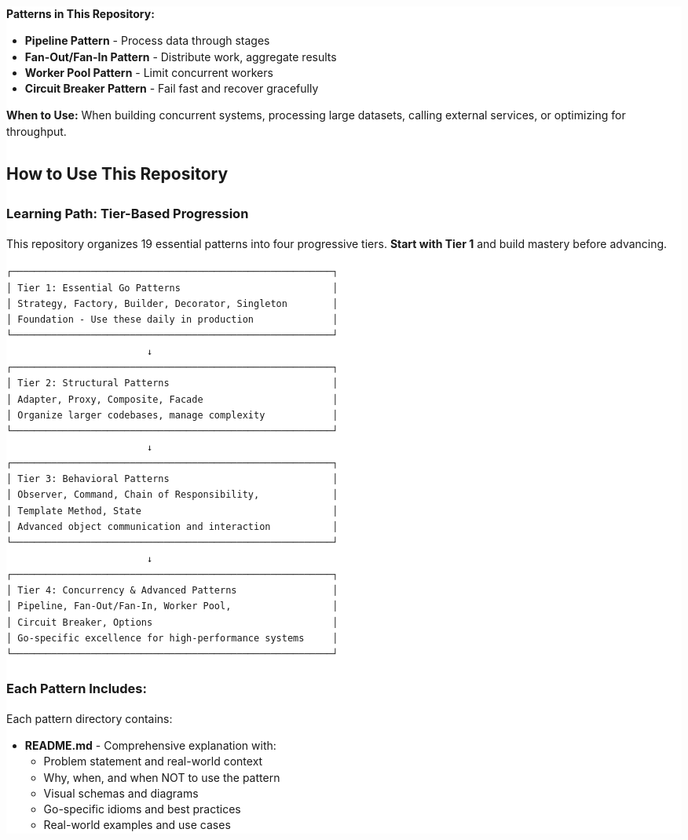 **Patterns in This Repository:**
- **Pipeline Pattern** - Process data through stages
- **Fan-Out/Fan-In Pattern** - Distribute work, aggregate results
- **Worker Pool Pattern** - Limit concurrent workers
- **Circuit Breaker Pattern** - Fail fast and recover gracefully

**When to Use:** When building concurrent systems, processing large datasets, calling external services, or optimizing for throughput.

## How to Use This Repository

### Learning Path: Tier-Based Progression

This repository organizes 19 essential patterns into four progressive tiers. **Start with Tier 1** and build mastery before advancing.

```
┌─────────────────────────────────────────────────────────┐
│ Tier 1: Essential Go Patterns                           │
│ Strategy, Factory, Builder, Decorator, Singleton        │
│ Foundation - Use these daily in production              │
└─────────────────────────────────────────────────────────┘
                         ↓
┌─────────────────────────────────────────────────────────┐
│ Tier 2: Structural Patterns                             │
│ Adapter, Proxy, Composite, Facade                       │
│ Organize larger codebases, manage complexity            │
└─────────────────────────────────────────────────────────┘
                         ↓
┌─────────────────────────────────────────────────────────┐
│ Tier 3: Behavioral Patterns                             │
│ Observer, Command, Chain of Responsibility,             │
│ Template Method, State                                  │
│ Advanced object communication and interaction           │
└─────────────────────────────────────────────────────────┘
                         ↓
┌─────────────────────────────────────────────────────────┐
│ Tier 4: Concurrency & Advanced Patterns                 │
│ Pipeline, Fan-Out/Fan-In, Worker Pool,                  │
│ Circuit Breaker, Options                                │
│ Go-specific excellence for high-performance systems     │
└─────────────────────────────────────────────────────────┘
```

### Each Pattern Includes:

Each pattern directory contains:

- **README.md** - Comprehensive explanation with:
  - Problem statement and real-world context
  - Why, when, and when NOT to use the pattern
  - Visual schemas and diagrams
  - Go-specific idioms and best practices
  - Real-world examples and use cases
